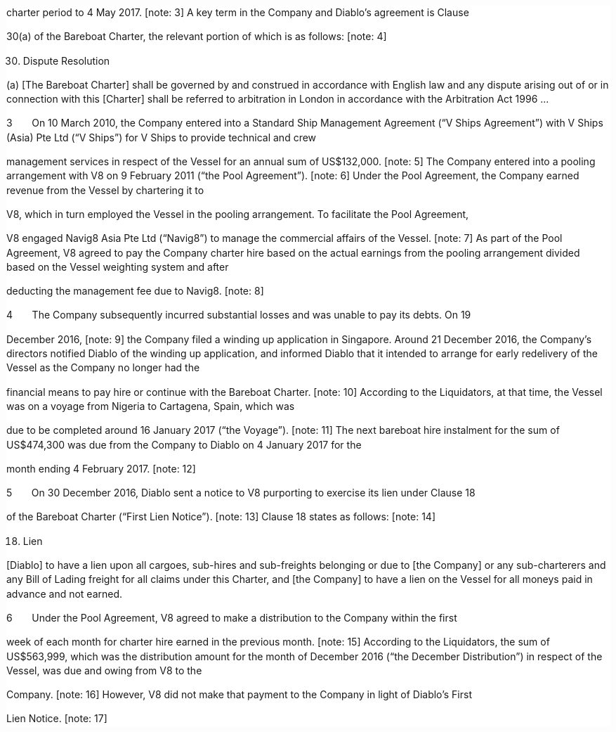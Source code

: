 
charter period to 4 May 2017. [note: 3] A key term in the Company and Diablo’s agreement is Clause 

30(a) of the Bareboat Charter, the relevant portion of which is as follows: [note: 4] 

 30. Dispute Resolution 

 (a) [The Bareboat Charter] shall be governed by and construed in accordance with English law and any dispute arising out of or in connection with this [Charter] shall be referred to arbitration in London in accordance with the Arbitration Act 1996 ... 

3       On 10 March 2010, the Company entered into a Standard Ship Management Agreement (“V Ships Agreement”) with V Ships (Asia) Pte Ltd (“V Ships”) for V Ships to provide technical and crew 

management services in respect of the Vessel for an annual sum of US$132,000. [note: 5] The Company entered into a pooling arrangement with V8 on 9 February 2011 (“the Pool Agreement”). [note: 6] Under the Pool Agreement, the Company earned revenue from the Vessel by chartering it to 

V8, which in turn employed the Vessel in the pooling arrangement. To facilitate the Pool Agreement, 

V8 engaged Navig8 Asia Pte Ltd (“Navig8”) to manage the commercial affairs of the Vessel. [note: 7] As part of the Pool Agreement, V8 agreed to pay the Company charter hire based on the actual earnings from the pooling arrangement divided based on the Vessel weighting system and after 

deducting the management fee due to Navig8. [note: 8] 

4       The Company subsequently incurred substantial losses and was unable to pay its debts. On 19 

December 2016, [note: 9] the Company filed a winding up application in Singapore. Around 21 December 2016, the Company’s directors notified Diablo of the winding up application, and informed Diablo that it intended to arrange for early redelivery of the Vessel as the Company no longer had the 

financial means to pay hire or continue with the Bareboat Charter. [note: 10] According to the Liquidators, at that time, the Vessel was on a voyage from Nigeria to Cartagena, Spain, which was 

due to be completed around 16 January 2017 (“the Voyage”). [note: 11] The next bareboat hire instalment for the sum of US$474,300 was due from the Company to Diablo on 4 January 2017 for the 

month ending 4 February 2017. [note: 12] 

5       On 30 December 2016, Diablo sent a notice to V8 purporting to exercise its lien under Clause 18 

of the Bareboat Charter (“First Lien Notice”). [note: 13] Clause 18 states as follows: [note: 14] 

 18. Lien 

 [Diablo] to have a lien upon all cargoes, sub-hires and sub-freights belonging or due to [the Company] or any sub-charterers and any Bill of Lading freight for all claims under this Charter, and [the Company] to have a lien on the Vessel for all moneys paid in advance and not earned. 

6       Under the Pool Agreement, V8 agreed to make a distribution to the Company within the first 

week of each month for charter hire earned in the previous month. [note: 15] According to the Liquidators, the sum of US$563,999, which was the distribution amount for the month of December 2016 (“the December Distribution”) in respect of the Vessel, was due and owing from V8 to the 

Company. [note: 16] However, V8 did not make that payment to the Company in light of Diablo’s First 

Lien Notice. [note: 17] 
